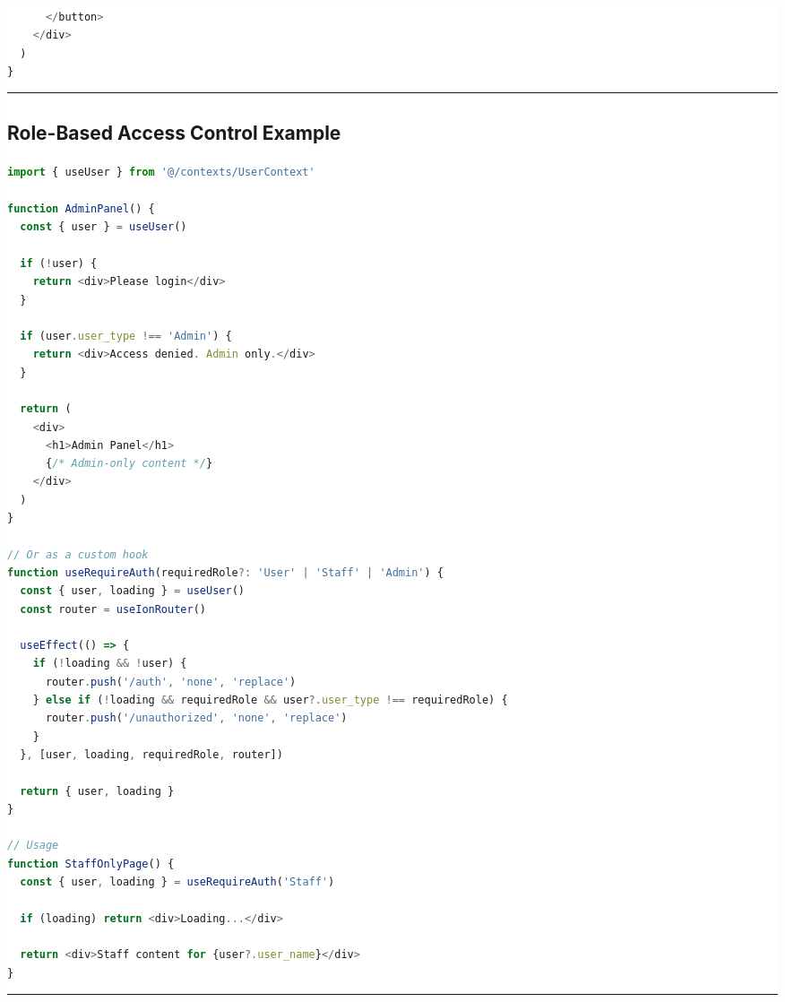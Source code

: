 ```typescript
      </button>
    </div>
  )
}
```

---

## Role-Based Access Control Example

```typescript
import { useUser } from '@/contexts/UserContext'

function AdminPanel() {
  const { user } = useUser()

  if (!user) {
    return <div>Please login</div>
  }

  if (user.user_type !== 'Admin') {
    return <div>Access denied. Admin only.</div>
  }

  return (
    <div>
      <h1>Admin Panel</h1>
      {/* Admin-only content */}
    </div>
  )
}

// Or as a custom hook
function useRequireAuth(requiredRole?: 'User' | 'Staff' | 'Admin') {
  const { user, loading } = useUser()
  const router = useIonRouter()

  useEffect(() => {
    if (!loading && !user) {
      router.push('/auth', 'none', 'replace')
    } else if (!loading && requiredRole && user?.user_type !== requiredRole) {
      router.push('/unauthorized', 'none', 'replace')
    }
  }, [user, loading, requiredRole, router])

  return { user, loading }
}

// Usage
function StaffOnlyPage() {
  const { user, loading } = useRequireAuth('Staff')

  if (loading) return <div>Loading...</div>

  return <div>Staff content for {user?.user_name}</div>
}
```

---